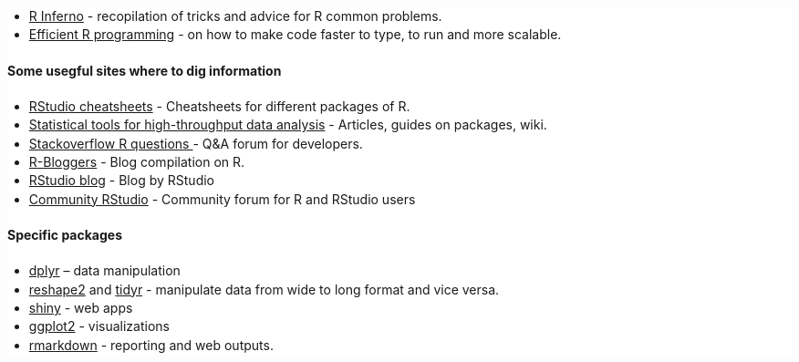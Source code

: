 * [R Inferno](http://www.burns-stat.com/pages/Tutor/R_inferno.pdf) - recopilation of tricks and advice for R common problems.
* [Efficient R programming](https://csgillespie.github.io/efficientR/) - on how to make code faster to type, to run and more scalable.
#### Some usegful sites where to dig information
* [RStudio cheatsheets](https://www.rstudio.com/resources/cheatsheets/) - Cheatsheets for different packages of R.
* [Statistical tools for high-throughput data analysis](http://www.sthda.com/english/) - Articles, guides on packages, wiki.
* [Stackoverflow R questions ](https://stackoverflow.com/questions/tagged/r)- Q&A forum for developers.
* [R-Bloggers](https://www.r-bloggers.com) - Blog compilation on R.
* [RStudio blog](https://rviews.rstudio.com/) - Blog by RStudio
* [Community RStudio](https://community.rstudio.com/) - Community forum for R and RStudio users
#### Specific packages
* [dplyr](http://dplyr.tidyverse.org/) – data manipulation
* [reshape2](http://seananderson.ca/2013/10/19/reshape.html) and [tidyr](http://tidyr.tidyverse.org/) - manipulate data from wide to long format and vice versa.
* [shiny](http://shiny.rstudio.com/) - web apps
* [ggplot2](http://www.sthda.com/english/wiki/be-awesome-in-ggplot2-a-practical-guide-to-be-highly-effective-r-software-and-data-visualization)  - visualizations
* [rmarkdown](http://rmarkdown.rstudio.com/) - reporting and web outputs.
